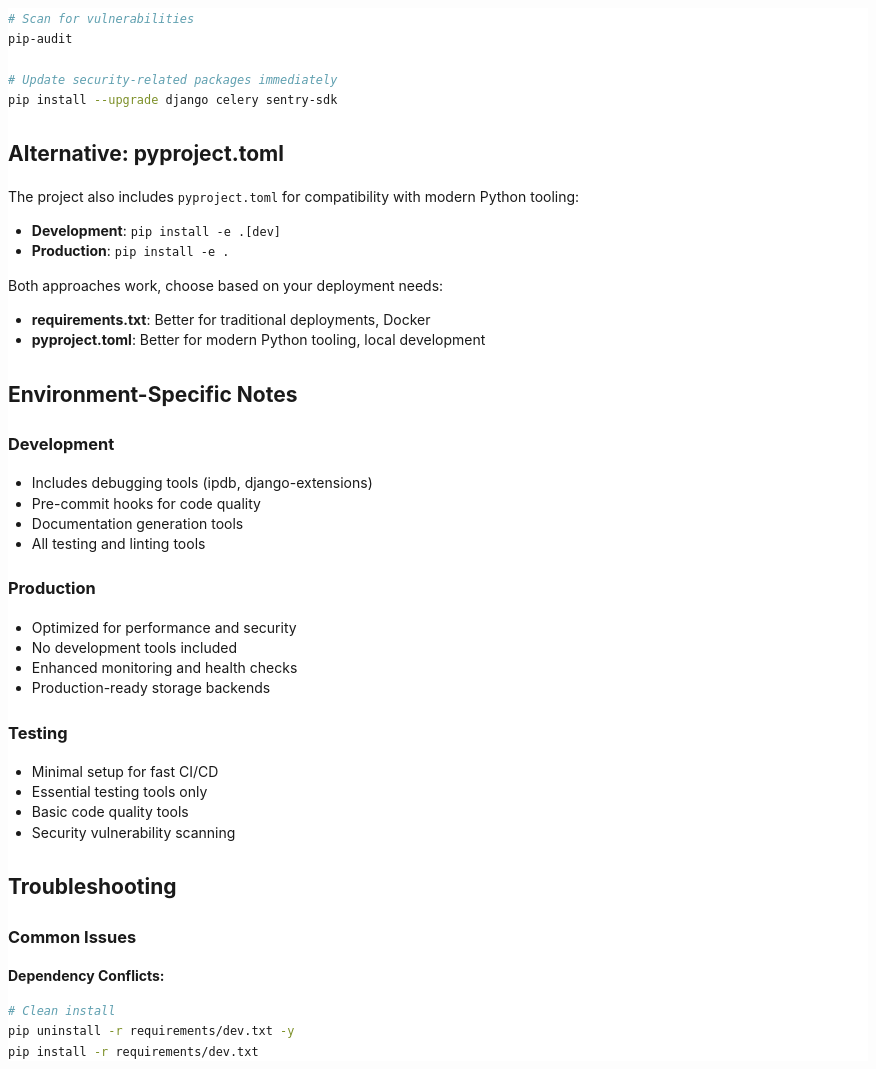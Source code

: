 ```bash
# Scan for vulnerabilities
pip-audit

# Update security-related packages immediately
pip install --upgrade django celery sentry-sdk
```

## Alternative: pyproject.toml

The project also includes `pyproject.toml` for compatibility with modern Python tooling:

- **Development**: `pip install -e .[dev]`
- **Production**: `pip install -e .`

Both approaches work, choose based on your deployment needs:

- **requirements.txt**: Better for traditional deployments, Docker
- **pyproject.toml**: Better for modern Python tooling, local development

## Environment-Specific Notes

### Development

- Includes debugging tools (ipdb, django-extensions)
- Pre-commit hooks for code quality
- Documentation generation tools
- All testing and linting tools

### Production

- Optimized for performance and security
- No development tools included
- Enhanced monitoring and health checks
- Production-ready storage backends

### Testing

- Minimal setup for fast CI/CD
- Essential testing tools only
- Basic code quality tools
- Security vulnerability scanning

## Troubleshooting

### Common Issues

**Dependency Conflicts:**
```bash
# Clean install
pip uninstall -r requirements/dev.txt -y
pip install -r requirements/dev.txt
```

